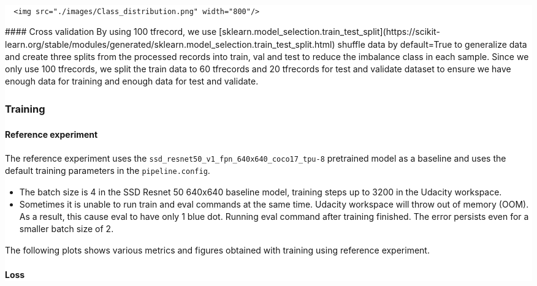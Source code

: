       <img src="./images/Class_distribution.png" width="800"/>
   </div>
#### Cross validation
By using 100 tfrecord, we use [sklearn.model_selection.train_test_split](https://scikit-learn.org/stable/modules/generated/sklearn.model_selection.train_test_split.html) shuffle data by default=True to generalize data and create three splits from the processed records into train, val and test to reduce the imbalance class in each sample. Since we only use 100 tfrecords, we split the train data to 60 tfrecords and 20 tfrecords for test and validate dataset to ensure we have enough data for training and enough data for test and validate.

### Training
#### Reference experiment
The reference experiment uses the `ssd_resnet50_v1_fpn_640x640_coco17_tpu-8` pretrained model as a baseline and uses the default training parameters in the `pipeline.config`.
- The batch size is 4 in the SSD Resnet 50 640x640 baseline model, training steps up to 3200 in the Udacity workspace.
- Sometimes it is unable to run train and eval commands at the same time. Udacity workspace will throw out of memory (OOM).  As a result, this cause eval to have only 1 blue dot. Running eval command after training finished. The error persists even for a smaller batch size of 2. 

The following plots shows various metrics and figures obtained with training using reference experiment. 
#### Loss